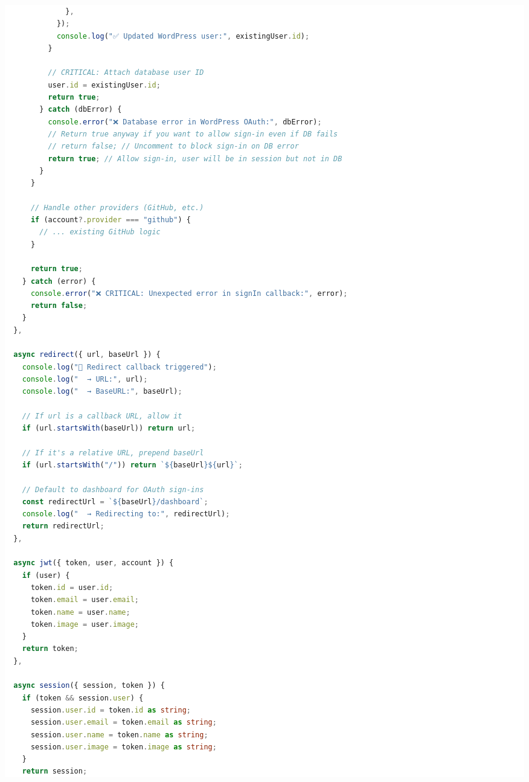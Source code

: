 ```typescript
              },
            });
            console.log("✅ Updated WordPress user:", existingUser.id);
          }

          // CRITICAL: Attach database user ID
          user.id = existingUser.id;
          return true;
        } catch (dbError) {
          console.error("❌ Database error in WordPress OAuth:", dbError);
          // Return true anyway if you want to allow sign-in even if DB fails
          // return false; // Uncomment to block sign-in on DB error
          return true; // Allow sign-in, user will be in session but not in DB
        }
      }

      // Handle other providers (GitHub, etc.)
      if (account?.provider === "github") {
        // ... existing GitHub logic
      }

      return true;
    } catch (error) {
      console.error("❌ CRITICAL: Unexpected error in signIn callback:", error);
      return false;
    }
  },

  async redirect({ url, baseUrl }) {
    console.log("🔄 Redirect callback triggered");
    console.log("  → URL:", url);
    console.log("  → BaseURL:", baseUrl);

    // If url is a callback URL, allow it
    if (url.startsWith(baseUrl)) return url;
    
    // If it's a relative URL, prepend baseUrl
    if (url.startsWith("/")) return `${baseUrl}${url}`;
    
    // Default to dashboard for OAuth sign-ins
    const redirectUrl = `${baseUrl}/dashboard`;
    console.log("  → Redirecting to:", redirectUrl);
    return redirectUrl;
  },

  async jwt({ token, user, account }) {
    if (user) {
      token.id = user.id;
      token.email = user.email;
      token.name = user.name;
      token.image = user.image;
    }
    return token;
  },

  async session({ session, token }) {
    if (token && session.user) {
      session.user.id = token.id as string;
      session.user.email = token.email as string;
      session.user.name = token.name as string;
      session.user.image = token.image as string;
    }
    return session;
```